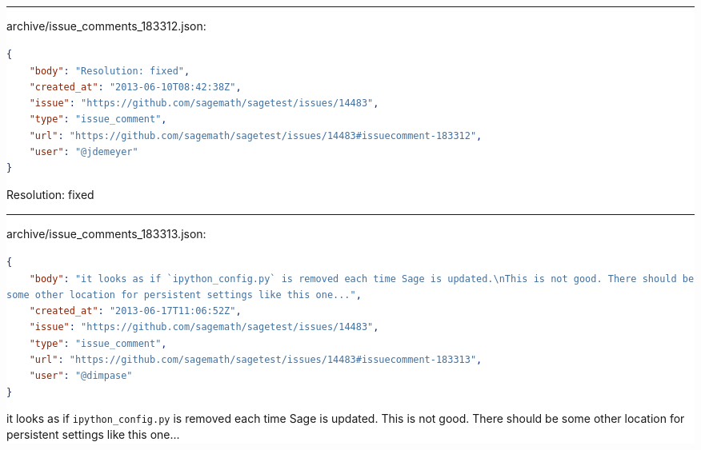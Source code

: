 
---

archive/issue_comments_183312.json:
```json
{
    "body": "Resolution: fixed",
    "created_at": "2013-06-10T08:42:38Z",
    "issue": "https://github.com/sagemath/sagetest/issues/14483",
    "type": "issue_comment",
    "url": "https://github.com/sagemath/sagetest/issues/14483#issuecomment-183312",
    "user": "@jdemeyer"
}
```

Resolution: fixed



---

archive/issue_comments_183313.json:
```json
{
    "body": "it looks as if `ipython_config.py` is removed each time Sage is updated.\nThis is not good. There should be some other location for persistent settings like this one...",
    "created_at": "2013-06-17T11:06:52Z",
    "issue": "https://github.com/sagemath/sagetest/issues/14483",
    "type": "issue_comment",
    "url": "https://github.com/sagemath/sagetest/issues/14483#issuecomment-183313",
    "user": "@dimpase"
}
```

it looks as if `ipython_config.py` is removed each time Sage is updated.
This is not good. There should be some other location for persistent settings like this one...
